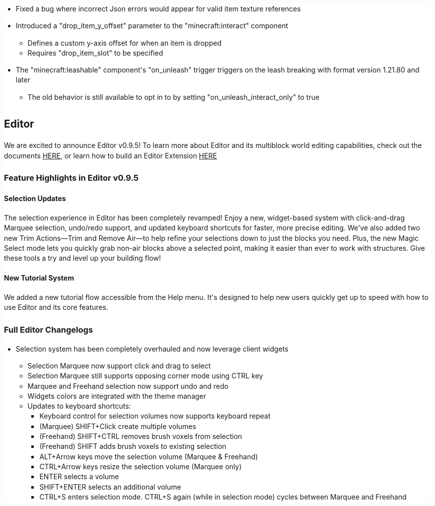 - Fixed a bug where incorrect Json errors would appear for valid item texture references

- Introduced a "drop_item_y_offset" parameter to the "minecraft:interact" component

  - Defines a custom y-axis offset for when an item is dropped
  - Requires "drop_item_slot" to be specified

- The "minecraft:leashable" component's "on_unleash" trigger triggers on the leash breaking with format version 1.21.80 and later

  - The old behavior is still available to opt in to by setting "on_unleash_interact_only" to true

## Editor

We are excited to announce Editor v0.9.5! To learn more about Editor and its multiblock world editing capabilities, check out the documents [HERE](https://learn.microsoft.com/en-us/minecraft/creator/documents/bedrockeditor/?view=minecraft-bedrock-stable), or learn how to build an Editor Extension [HERE](https://github.com/Mojang/minecraft-editor)

### Feature Highlights in Editor v0.9.5

#### Selection Updates

The selection experience in Editor has been completely revamped! Enjoy a new, widget-based system with click-and-drag Marquee selection, undo/redo support, and updated keyboard shortcuts for faster, more precise editing. We've also added two new Trim Actions—Trim and Remove Air—to help refine your selections down to just the blocks you need. Plus, the new Magic Select mode lets you quickly grab non-air blocks above a selected point, making it easier than ever to work with structures. Give these tools a try and level up your building flow!

#### New Tutorial System

We added a new tutorial flow accessible from the Help menu. It's designed to help new users quickly get up to speed with how to use Editor and its core features.

### Full Editor Changelogs

- Selection system has been completely overhauled and now leverage client widgets

  - Selection Marquee now support click and drag to select
  - Selection Marquee still supports opposing corner mode using CTRL key
  - Marquee and Freehand selection now support undo and redo
  - Widgets colors are integrated with the theme manager
  - Updates to keyboard shortcuts:
    - Keyboard control for selection volumes now supports keyboard repeat
    - (Marquee) SHIFT+Click create multiple volumes
    - (Freehand) SHIFT+CTRL removes brush voxels from selection
    - (Freehand) SHIFT adds brush voxels to existing selection
    - ALT+Arrow keys move the selection volume (Marquee & Freehand)
    - CTRL+Arrow keys resize the selection volume (Marquee only)
    - ENTER selects a volume
    - SHIFT+ENTER selects an additional volume
    - CTRL+S enters selection mode. CTRL+S again (while in selection mode) cycles between Marquee and Freehand
